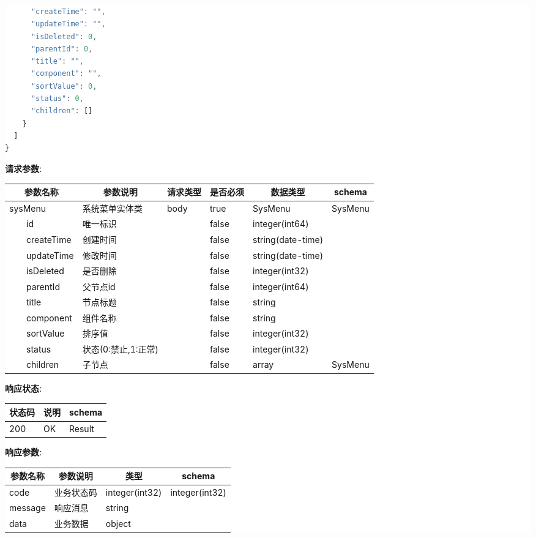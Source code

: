 ```javascript
      "createTime": "",
      "updateTime": "",
      "isDeleted": 0,
      "parentId": 0,
      "title": "",
      "component": "",
      "sortValue": 0,
      "status": 0,
      "children": []
    }
  ]
}
```


**请求参数**:


| 参数名称 | 参数说明 | 请求类型    | 是否必须 | 数据类型 | schema |
| -------- | -------- | ----- | -------- | -------- | ------ |
|sysMenu|系统菜单实体类|body|true|SysMenu|SysMenu|
|&emsp;&emsp;id|唯一标识||false|integer(int64)||
|&emsp;&emsp;createTime|创建时间||false|string(date-time)||
|&emsp;&emsp;updateTime|修改时间||false|string(date-time)||
|&emsp;&emsp;isDeleted|是否删除||false|integer(int32)||
|&emsp;&emsp;parentId|父节点id||false|integer(int64)||
|&emsp;&emsp;title|节点标题||false|string||
|&emsp;&emsp;component|组件名称||false|string||
|&emsp;&emsp;sortValue|排序值||false|integer(int32)||
|&emsp;&emsp;status|状态(0:禁止,1:正常)||false|integer(int32)||
|&emsp;&emsp;children|子节点||false|array|SysMenu|


**响应状态**:


| 状态码 | 说明 | schema |
| -------- | -------- | ----- | 
|200|OK|Result|


**响应参数**:


| 参数名称 | 参数说明 | 类型 | schema |
| -------- | -------- | ----- |----- | 
|code|业务状态码|integer(int32)|integer(int32)|
|message|响应消息|string||
|data|业务数据|object||
